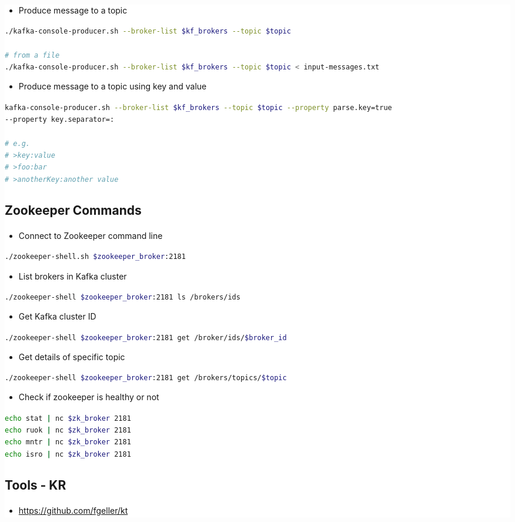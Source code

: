 * Produce message to a topic

```bash
./kafka-console-producer.sh --broker-list $kf_brokers --topic $topic

# from a file
./kafka-console-producer.sh --broker-list $kf_brokers --topic $topic < input-messages.txt
```

* Produce message to a topic using key and value

```bash
kafka-console-producer.sh --broker-list $kf_brokers --topic $topic --property parse.key=true 
--property key.separator=:

# e.g.
# >key:value
# >foo:bar
# >anotherKey:another value
```

## Zookeeper Commands

- Connect to Zookeeper command line

```bash
./zookeeper-shell.sh $zookeeper_broker:2181
```

- List brokers in Kafka cluster

```bash
./zookeeper-shell $zookeeper_broker:2181 ls /brokers/ids
```

- Get Kafka cluster ID

```bash
./zookeeper-shell $zookeeper_broker:2181 get /broker/ids/$broker_id
```

- Get details of specific topic

```bash
./zookeeper-shell $zookeeper_broker:2181 get /brokers/topics/$topic
```

- Check if zookeeper is healthy or not

```bash
echo stat | nc $zk_broker 2181
echo ruok | nc $zk_broker 2181
echo mntr | nc $zk_broker 2181
echo isro | nc $zk_broker 2181
```

## Tools - KR

- https://github.com/fgeller/kt
